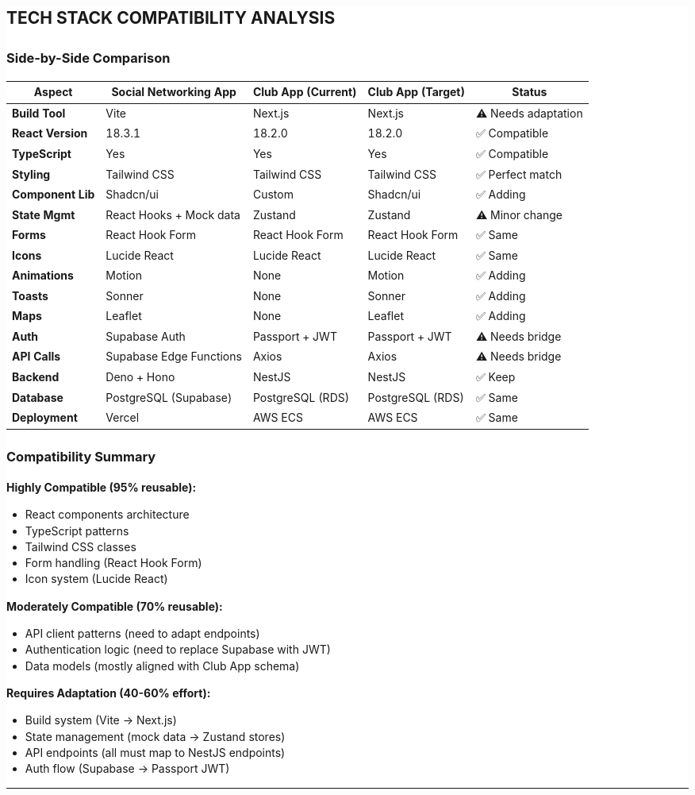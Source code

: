 
## TECH STACK COMPATIBILITY ANALYSIS

### Side-by-Side Comparison

| Aspect | Social Networking App | Club App (Current) | Club App (Target) | Status |
|--------|----------------------|-------------------|-------------------|--------|
| **Build Tool** | Vite | Next.js | Next.js | ⚠️ Needs adaptation |
| **React Version** | 18.3.1 | 18.2.0 | 18.2.0 | ✅ Compatible |
| **TypeScript** | Yes | Yes | Yes | ✅ Compatible |
| **Styling** | Tailwind CSS | Tailwind CSS | Tailwind CSS | ✅ Perfect match |
| **Component Lib** | Shadcn/ui | Custom | Shadcn/ui | ✅ Adding |
| **State Mgmt** | React Hooks + Mock data | Zustand | Zustand | ⚠️ Minor change |
| **Forms** | React Hook Form | React Hook Form | React Hook Form | ✅ Same |
| **Icons** | Lucide React | Lucide React | Lucide React | ✅ Same |
| **Animations** | Motion | None | Motion | ✅ Adding |
| **Toasts** | Sonner | None | Sonner | ✅ Adding |
| **Maps** | Leaflet | None | Leaflet | ✅ Adding |
| **Auth** | Supabase Auth | Passport + JWT | Passport + JWT | ⚠️ Needs bridge |
| **API Calls** | Supabase Edge Functions | Axios | Axios | ⚠️ Needs bridge |
| **Backend** | Deno + Hono | NestJS | NestJS | ✅ Keep |
| **Database** | PostgreSQL (Supabase) | PostgreSQL (RDS) | PostgreSQL (RDS) | ✅ Same |
| **Deployment** | Vercel | AWS ECS | AWS ECS | ✅ Same |

### Compatibility Summary

**Highly Compatible (95% reusable):**
- React components architecture
- TypeScript patterns
- Tailwind CSS classes
- Form handling (React Hook Form)
- Icon system (Lucide React)

**Moderately Compatible (70% reusable):**
- API client patterns (need to adapt endpoints)
- Authentication logic (need to replace Supabase with JWT)
- Data models (mostly aligned with Club App schema)

**Requires Adaptation (40-60% effort):**
- Build system (Vite → Next.js)
- State management (mock data → Zustand stores)
- API endpoints (all must map to NestJS endpoints)
- Auth flow (Supabase → Passport JWT)

---